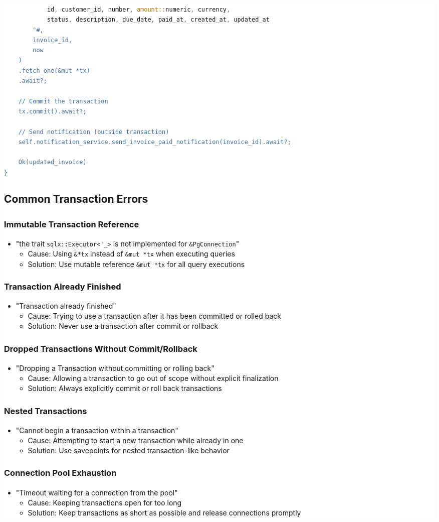 ```rust
            id, customer_id, number, amount::numeric, currency,
            status, description, due_date, paid_at, created_at, updated_at
        "#,
        invoice_id,
        now
    )
    .fetch_one(&mut *tx)
    .await?;
    
    // Commit the transaction
    tx.commit().await?;
    
    // Send notification (outside transaction)
    self.notification_service.send_invoice_paid_notification(invoice_id).await?;
    
    Ok(updated_invoice)
}
```

</examples>

<troubleshooting>

## Common Transaction Errors

### Immutable Transaction Reference
- "the trait `sqlx::Executor<'_>` is not implemented for `&PgConnection`"
  - Cause: Using `&*tx` instead of `&mut *tx` when executing queries
  - Solution: Use mutable reference `&mut *tx` for all query executions

### Transaction Already Finished
- "Transaction already finished"
  - Cause: Trying to use a transaction after it has been committed or rolled back
  - Solution: Never use a transaction after commit or rollback

### Dropped Transactions Without Commit/Rollback
- "Dropping a Transaction without committing or rolling back"
  - Cause: Allowing a transaction to go out of scope without explicit finalization
  - Solution: Always explicitly commit or roll back transactions

### Nested Transactions
- "Cannot begin a transaction within a transaction"
  - Cause: Attempting to start a new transaction while already in one
  - Solution: Use savepoints for nested transaction-like behavior

### Connection Pool Exhaustion
- "Timeout waiting for a connection from the pool"
  - Cause: Keeping transactions open for too long
  - Solution: Keep transactions as short as possible and release connections promptly
